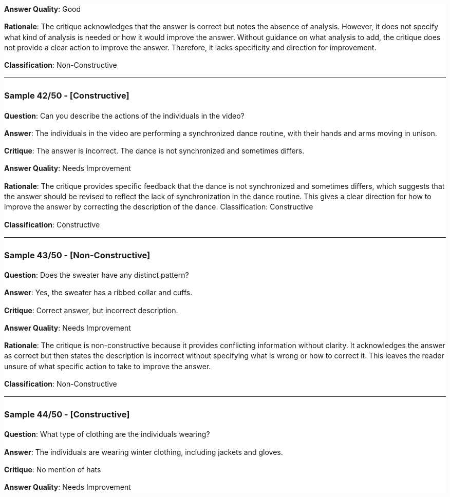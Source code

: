 **Answer Quality**: Good

**Rationale**: The critique acknowledges that the answer is correct but notes the absence of analysis. However, it does not specify what kind of analysis is needed or how it would improve the answer. Without guidance on what analysis to add, the critique does not provide a clear action to improve the answer. Therefore, it lacks specificity and direction for improvement.

**Classification**: Non-Constructive

---

### Sample 42/50 - [Constructive]

**Question**: Can you describe the actions of the individuals in the video?

**Answer**: The individuals in the video are performing a synchronized dance routine, with their hands and arms moving in unison.

**Critique**: The answer is incorrect. The dance is not synchronized and sometimes differs.

**Answer Quality**: Needs Improvement

**Rationale**: The critique provides specific feedback that the dance is not synchronized and sometimes differs, which suggests that the answer should be revised to reflect the lack of synchronization in the dance routine. This gives a clear direction for how to improve the answer by correcting the description of the dance. Classification: Constructive

**Classification**: Constructive

---

### Sample 43/50 - [Non-Constructive]

**Question**: Does the sweater have any distinct pattern?

**Answer**: Yes, the sweater has a ribbed collar and cuffs.

**Critique**: Correct answer, but incorrect description.

**Answer Quality**: Needs Improvement

**Rationale**: The critique is non-constructive because it provides conflicting information without clarity. It acknowledges the answer as correct but then states the description is incorrect without specifying what is wrong or how to correct it. This leaves the reader unsure of what specific action to take to improve the answer.

**Classification**: Non-Constructive

---

### Sample 44/50 - [Constructive]

**Question**: What type of clothing are the individuals wearing?

**Answer**: The individuals are wearing winter clothing, including jackets and gloves.

**Critique**: No mention of hats

**Answer Quality**: Needs Improvement

